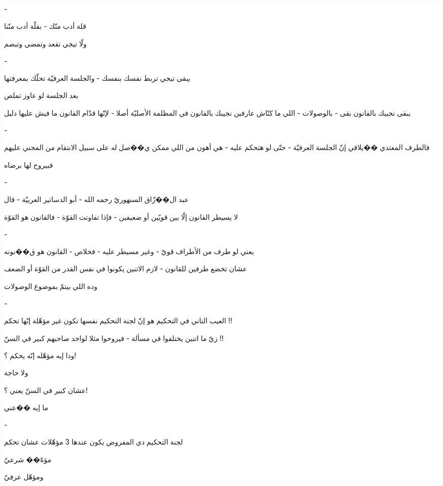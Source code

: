 \-

قلة أدب منّك - بقلّة أدب منّنا

ولّا تيجي تقعد وتمضي وتبصم

\-

يبقى تيجي تربط نفسك بنفسك - والجلسة العرفيّة تحلّك بمعرفتها

بعد الجلسة لو عاوز تملص

يبقى نجيبك بالقانون بقى - بالوصولات - اللي ما كنّاش عارفين نجيبك
بالقانون في المظلمة الأصليّة أصلا - لإنّها قدّام القانون ما فيش عليها
دليل

\-

فالطرف المعتدي ��يلاقي إنّ الجلسة العرفيّة - حتّى لو هتحكم عليه - هي أهون
من اللي ممكن ي��صل له على سبيل الانتقام من المجني عليهم

فبيروح لها برضاه

\-

عبد ال��زّاق السنهوريّ رحمه الله - أبو الدساتير العربيّة - قال

لا يسيطر القانون إلّا بين قويّين أو ضعيفين - فإذا تفاوتت القوّة - فالقانون
هو القوّة

\-

يعني لو طرف من الأطراف قويّ - وغير مسيطر عليه - فخلاص - القانون هو
ق��نونه

عشان تخضع طرفين للقانون - لازم الاتنين يكونوا في نفس القدر من القوّة أو
الضعف

وده اللي بيتمّ بموضوع الوصولات

\-

العيب التاني في التحكيم هو إنّ لجنة التحكيم نفسها تكون غير مؤهّلة إنّها
تحكم !!

زيّ ما اتنين يختلفوا في مسألة - فيروحوا مثلا لواحد صاحبهم كبير في
السنّ !!

ودا إيه مؤهّله إنّه يحكم ؟!

ولا حاجة

عشان كبير في السنّ يعني ؟!

ما إيه ��عني

\-

لجنة التحكيم دي المفروض يكون عندها 3 مؤهّلات عشان تحكم

مؤهّ�� شرعيّ

ومؤهّل عرفيّ
